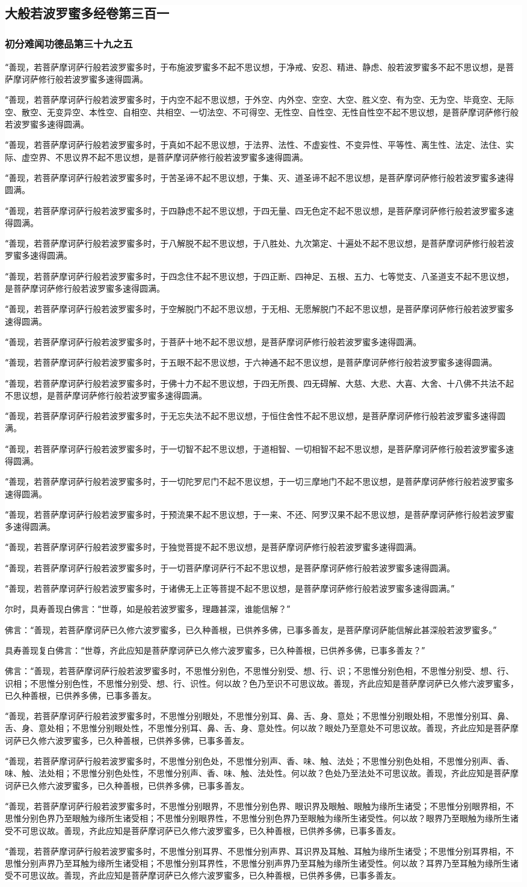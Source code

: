 ## 大般若波罗蜜多经卷第三百一

### 初分难闻功德品第三十九之五

“善现，若菩萨摩诃萨行般若波罗蜜多时，于布施波罗蜜多不起不思议想，于净戒、安忍、精进、静虑、般若波罗蜜多不起不思议想，是菩萨摩诃萨修行般若波罗蜜多速得圆满。

“善现，若菩萨摩诃萨行般若波罗蜜多时，于内空不起不思议想，于外空、内外空、空空、大空、胜义空、有为空、无为空、毕竟空、无际空、散空、无变异空、本性空、自相空、共相空、一切法空、不可得空、无性空、自性空、无性自性空不起不思议想，是菩萨摩诃萨修行般若波罗蜜多速得圆满。

“善现，若菩萨摩诃萨行般若波罗蜜多时，于真如不起不思议想，于法界、法性、不虚妄性、不变异性、平等性、离生性、法定、法住、实际、虚空界、不思议界不起不思议想，是菩萨摩诃萨修行般若波罗蜜多速得圆满。

“善现，若菩萨摩诃萨行般若波罗蜜多时，于苦圣谛不起不思议想，于集、灭、道圣谛不起不思议想，是菩萨摩诃萨修行般若波罗蜜多速得圆满。

“善现，若菩萨摩诃萨行般若波罗蜜多时，于四静虑不起不思议想，于四无量、四无色定不起不思议想，是菩萨摩诃萨修行般若波罗蜜多速得圆满。

“善现，若菩萨摩诃萨行般若波罗蜜多时，于八解脱不起不思议想，于八胜处、九次第定、十遍处不起不思议想，是菩萨摩诃萨修行般若波罗蜜多速得圆满。

“善现，若菩萨摩诃萨行般若波罗蜜多时，于四念住不起不思议想，于四正断、四神足、五根、五力、七等觉支、八圣道支不起不思议想，是菩萨摩诃萨修行般若波罗蜜多速得圆满。

“善现，若菩萨摩诃萨行般若波罗蜜多时，于空解脱门不起不思议想，于无相、无愿解脱门不起不思议想，是菩萨摩诃萨修行般若波罗蜜多速得圆满。

“善现，若菩萨摩诃萨行般若波罗蜜多时，于菩萨十地不起不思议想，是菩萨摩诃萨修行般若波罗蜜多速得圆满。

“善现，若菩萨摩诃萨行般若波罗蜜多时，于五眼不起不思议想，于六神通不起不思议想，是菩萨摩诃萨修行般若波罗蜜多速得圆满。

“善现，若菩萨摩诃萨行般若波罗蜜多时，于佛十力不起不思议想，于四无所畏、四无碍解、大慈、大悲、大喜、大舍、十八佛不共法不起不思议想，是菩萨摩诃萨修行般若波罗蜜多速得圆满。

“善现，若菩萨摩诃萨行般若波罗蜜多时，于无忘失法不起不思议想，于恒住舍性不起不思议想，是菩萨摩诃萨修行般若波罗蜜多速得圆满。

“善现，若菩萨摩诃萨行般若波罗蜜多时，于一切智不起不思议想，于道相智、一切相智不起不思议想，是菩萨摩诃萨修行般若波罗蜜多速得圆满。

“善现，若菩萨摩诃萨行般若波罗蜜多时，于一切陀罗尼门不起不思议想，于一切三摩地门不起不思议想，是菩萨摩诃萨修行般若波罗蜜多速得圆满。

“善现，若菩萨摩诃萨行般若波罗蜜多时，于预流果不起不思议想，于一来、不还、阿罗汉果不起不思议想，是菩萨摩诃萨修行般若波罗蜜多速得圆满。

“善现，若菩萨摩诃萨行般若波罗蜜多时，于独觉菩提不起不思议想，是菩萨摩诃萨修行般若波罗蜜多速得圆满。

“善现，若菩萨摩诃萨行般若波罗蜜多时，于一切菩萨摩诃萨行不起不思议想，是菩萨摩诃萨修行般若波罗蜜多速得圆满。

“善现，若菩萨摩诃萨行般若波罗蜜多时，于诸佛无上正等菩提不起不思议想，是菩萨摩诃萨修行般若波罗蜜多速得圆满。”



尔时，具寿善现白佛言：“世尊，如是般若波罗蜜多，理趣甚深，谁能信解？”

佛言：“善现，若菩萨摩诃萨已久修六波罗蜜多，已久种善根，已供养多佛，已事多善友，是菩萨摩诃萨能信解此甚深般若波罗蜜多。”

具寿善现复白佛言：“世尊，齐此应知是菩萨摩诃萨已久修六波罗蜜多，已久种善根，已供养多佛，已事多善友？”

佛言：“善现，若菩萨摩诃萨行般若波罗蜜多时，不思惟分别色，不思惟分别受、想、行、识；不思惟分别色相，不思惟分别受、想、行、识相；不思惟分别色性，不思惟分别受、想、行、识性。何以故？色乃至识不可思议故。善现，齐此应知是菩萨摩诃萨已久修六波罗蜜多，已久种善根，已供养多佛，已事多善友。

“善现，若菩萨摩诃萨行般若波罗蜜多时，不思惟分别眼处，不思惟分别耳、鼻、舌、身、意处；不思惟分别眼处相，不思惟分别耳、鼻、舌、身、意处相；不思惟分别眼处性，不思惟分别耳、鼻、舌、身、意处性。何以故？眼处乃至意处不可思议故。善现，齐此应知是菩萨摩诃萨已久修六波罗蜜多，已久种善根，已供养多佛，已事多善友。

“善现，若菩萨摩诃萨行般若波罗蜜多时，不思惟分别色处，不思惟分别声、香、味、触、法处；不思惟分别色处相，不思惟分别声、香、味、触、法处相；不思惟分别色处性，不思惟分别声、香、味、触、法处性。何以故？色处乃至法处不可思议故。善现，齐此应知是菩萨摩诃萨已久修六波罗蜜多，已久种善根，已供养多佛，已事多善友。

“善现，若菩萨摩诃萨行般若波罗蜜多时，不思惟分别眼界，不思惟分别色界、眼识界及眼触、眼触为缘所生诸受；不思惟分别眼界相，不思惟分别色界乃至眼触为缘所生诸受相；不思惟分别眼界性，不思惟分别色界乃至眼触为缘所生诸受性。何以故？眼界乃至眼触为缘所生诸受不可思议故。善现，齐此应知是菩萨摩诃萨已久修六波罗蜜多，已久种善根，已供养多佛，已事多善友。

“善现，若菩萨摩诃萨行般若波罗蜜多时，不思惟分别耳界、不思惟分别声界、耳识界及耳触、耳触为缘所生诸受；不思惟分别耳界相，不思惟分别声界乃至耳触为缘所生诸受相；不思惟分别耳界性，不思惟分别声界乃至耳触为缘所生诸受性。何以故？耳界乃至耳触为缘所生诸受不可思议故。善现，齐此应知是菩萨摩诃萨已久修六波罗蜜多，已久种善根，已供养多佛，已事多善友。

